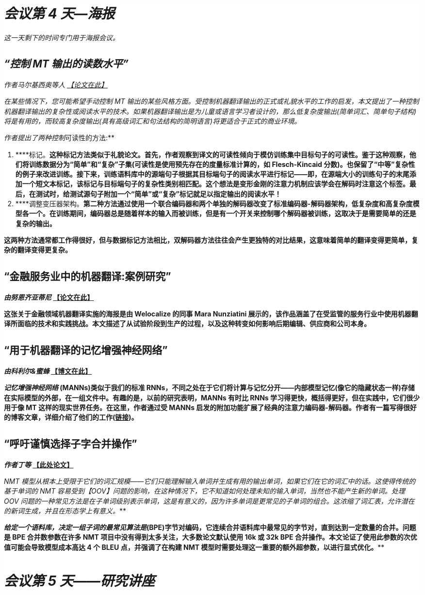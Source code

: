# *会议第 4 天—海报*

*这一天剩下的时间专门用于海报会议。*

## *“控制 MT 输出的读数水平”*

**作者马尔基西奥等人* [【论文在此】](https://www.aclweb.org/anthology/W19-6619/)*

*在某些情况下，您可能希望手动控制 MT 输出的某些风格方面。受控制机器翻译输出的正式或礼貌水平的工作的启发，本文提出了一种控制机器翻译输出的复杂性或阅读水平的技术。如果机器翻译输出是为儿童或语言学习者设计的，那么低复杂度输出(简单词汇、简单句子结构)将是有用的，而较高复杂度输出(具有高级词汇和句法结构的简明语言)将更适合于正式的商业环境。*

*作者提出了两种控制*可读性的方法:**

1.  ****标记。**这种标记方法类似于礼貌论文。首先，作者观察到译文的可读性倾向于模仿训练集中目标句子的可读性。鉴于这种观察，他们将训练数据分为“简单”和“复杂”子集(可读性是使用预先存在的度量标准计算的，如 Flesch-Kincaid 分数)。也保留了“中等”复杂性的例子来改进训练。接下来，训练语料库中的源端句子根据其目标端句子的阅读水平进行标记——即，在源端大小的训练句子的末尾添加一个短文本标记，该标记与目标端句子的复杂性类别相匹配。这个想法是变形金刚的注意力机制应该学会在解码时注意这个标签。最后，在测试时，给测试源句子附加一个“简单”或“复杂”标记就足以指定输出的阅读水平！**
2.  ****调整变压器架构。**第二种方法通过使用一个联合编码器和两个单独的解码器改变了标准编码器-解码器架构，低复杂度和高复杂度模型各一个。在训练期间，编码器总是随着样本的输入而被训练，但是有一个开关来控制哪个解码器被训练，这取决于是需要简单的还是复杂的输出。**

**这两种方法通常都工作得很好，但与数据标记方法相比，双解码器方法往往会产生更独特的对比结果，这意味着简单的翻译变得更简单，复杂的翻译变得更复杂。**

## **“金融服务业中的机器翻译:案例研究”**

***由努恩齐亚蒂尼* [【论文在此】](https://www.aclweb.org/anthology/W19-6709)**

**这张关于金融领域机器翻译实施的海报是由 Welocalize 的同事 Mara Nunziatini 展示的，该作品涵盖了在受监管的服务行业中使用机器翻译所面临的技术和实践挑战。本文描述了从试验阶段到生产的过程，以及这种转变如何影响后期编辑、供应商和公司本身。**

## **“用于机器翻译的记忆增强神经网络”**

***由科利尔&蜜蜂* [【博文在此】](https://www.scss.tcd.ie/joeran.beel/blog/2019/06/24/memory-augmented-neural-networks-for-machine-translation-pre-print/)**

*****记忆增强神经网络*** (MANNs)类似于我们的标准 RNNs，不同之处在于它们将计算与记忆分开——内部模型记忆(像它的隐藏状态一样)存储在实际模型的外部，在一组文件中。有趣的是，以前的研究表明，MANNs 有时比 RNNs 学习得更快，概括得更好，但在实践中，它们很少用于像 MT 这样的现实世界任务。在这里，作者通过受 MANNs 启发的附加功能扩展了经典的注意力编码器-解码器。作者有一篇写得很好的博客文章，详细介绍了他们的工作([链接](https://www.scss.tcd.ie/joeran.beel/blog/2019/06/24/memory-augmented-neural-networks-for-machine-translation-pre-print/))。**

## **“呼吁谨慎选择子字合并操作”**

***作者丁等* [【此处论文】](https://arxiv.org/abs/1905.10453)**

**NMT 模型从根本上受限于它们的词汇规模——它们只能理解输入单词并生成有用的输出单词，如果它们在它的词汇中的话。这使得传统的基于单词的 NMT 容易受到*【OOV】问题的影响，在这种情况下，它不知道如何处理未知的输入单词，当然也不能产生新的单词。处理 OOV 问题的一种常见方法是在子单词级别表示单词，这是有意义的，因为许多单词是更常见的子单词的组合。这浓缩了词汇表，允许潜在的新词生成，并且在形态学上有意义。***

***给定一个语料库，决定一组子词的最常见算法是*(BPE)字节对编码，它连续合并语料库中最常见的字节对，直到达到一定数量的合并。问题是 BPE 合并数参数在许多 NMT 项目中没有得到太多关注，大多数论文默认使用 16k 或 32k BPE 合并操作。本文论证了使用此参数的次优值可能会导致模型成本高达 4 个 BLEU 点，并强调了在构建 NMT 模型时需要处理这一重要的额外超参数，以进行显式优化。****

# ***会议第 5 天——研究讲座***
